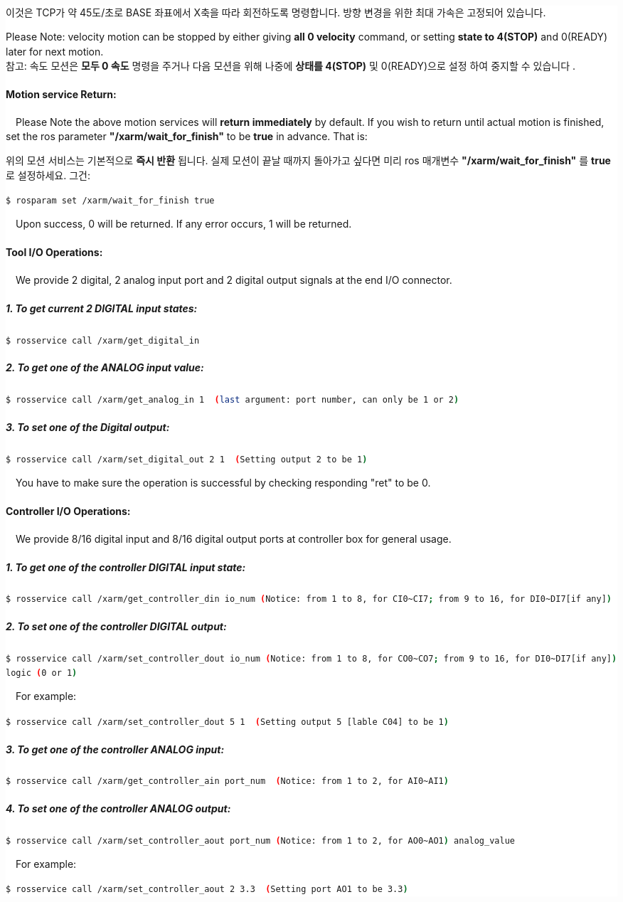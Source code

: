 이것은 TCP가 약 45도/초로 BASE 좌표에서 X축을 따라 회전하도록 명령합니다. 방향 변경을 위한 최대 가속은 고정되어 있습니다.

Please Note: velocity motion can be stopped by either giving **all 0 velocity** command, or setting **state to 4(STOP)** and 0(READY) later for next motion.  
참고: 속도 모션은 **모두 0 속도** 명령을 주거나 다음 모션을 위해 나중에 **상태를 4(STOP)** 및 0(READY)으로 설정 하여 중지할 수 있습니다 . 

#### Motion service Return:
&ensp;&ensp;Please Note the above motion services will **return immediately** by default. If you wish to return until actual motion is finished, set the ros parameter **"/xarm/wait_for_finish"** to be **true** in advance. That is:  

위의 모션 서비스는 기본적으로 **즉시 반환** 됩니다. 실제 모션이 끝날 때까지 돌아가고 싶다면 미리 ros 매개변수 **"/xarm/wait_for_finish"** 를 **true** 로 설정하세요. 그건:

```bash
$ rosparam set /xarm/wait_for_finish true
```   
&ensp;&ensp;Upon success, 0 will be returned. If any error occurs, 1 will be returned.

#### Tool I/O Operations:

&ensp;&ensp;We provide 2 digital, 2 analog input port and 2 digital output signals at the end I/O connector.  
##### 1. To get current 2 DIGITAL input states:  
```bash
$ rosservice call /xarm/get_digital_in
```
##### 2. To get one of the ANALOG input value: 
```bash
$ rosservice call /xarm/get_analog_in 1  (last argument: port number, can only be 1 or 2)
```
##### 3. To set one of the Digital output:
```bash
$ rosservice call /xarm/set_digital_out 2 1  (Setting output 2 to be 1)
```
&ensp;&ensp;You have to make sure the operation is successful by checking responding "ret" to be 0.

#### Controller I/O Operations:

&ensp;&ensp;We provide 8/16 digital input and 8/16 digital output ports at controller box for general usage.  

##### 1. To get one of the controller DIGITAL input state:  
```bash
$ rosservice call /xarm/get_controller_din io_num (Notice: from 1 to 8, for CI0~CI7; from 9 to 16, for DI0~DI7[if any])  
```
##### 2. To set one of the controller DIGITAL output:
```bash
$ rosservice call /xarm/set_controller_dout io_num (Notice: from 1 to 8, for CO0~CO7; from 9 to 16, for DI0~DI7[if any]) logic (0 or 1) 
```
&ensp;&ensp;For example:  
```bash
$ rosservice call /xarm/set_controller_dout 5 1  (Setting output 5 [lable C04] to be 1)
```
##### 3. To get one of the controller ANALOG input:
```bash
$ rosservice call /xarm/get_controller_ain port_num  (Notice: from 1 to 2, for AI0~AI1)
```
##### 4. To set one of the controller ANALOG output:
```bash
$ rosservice call /xarm/set_controller_aout port_num (Notice: from 1 to 2, for AO0~AO1) analog_value
```
&ensp;&ensp;For example:  
```bash
$ rosservice call /xarm/set_controller_aout 2 3.3  (Setting port AO1 to be 3.3)
```